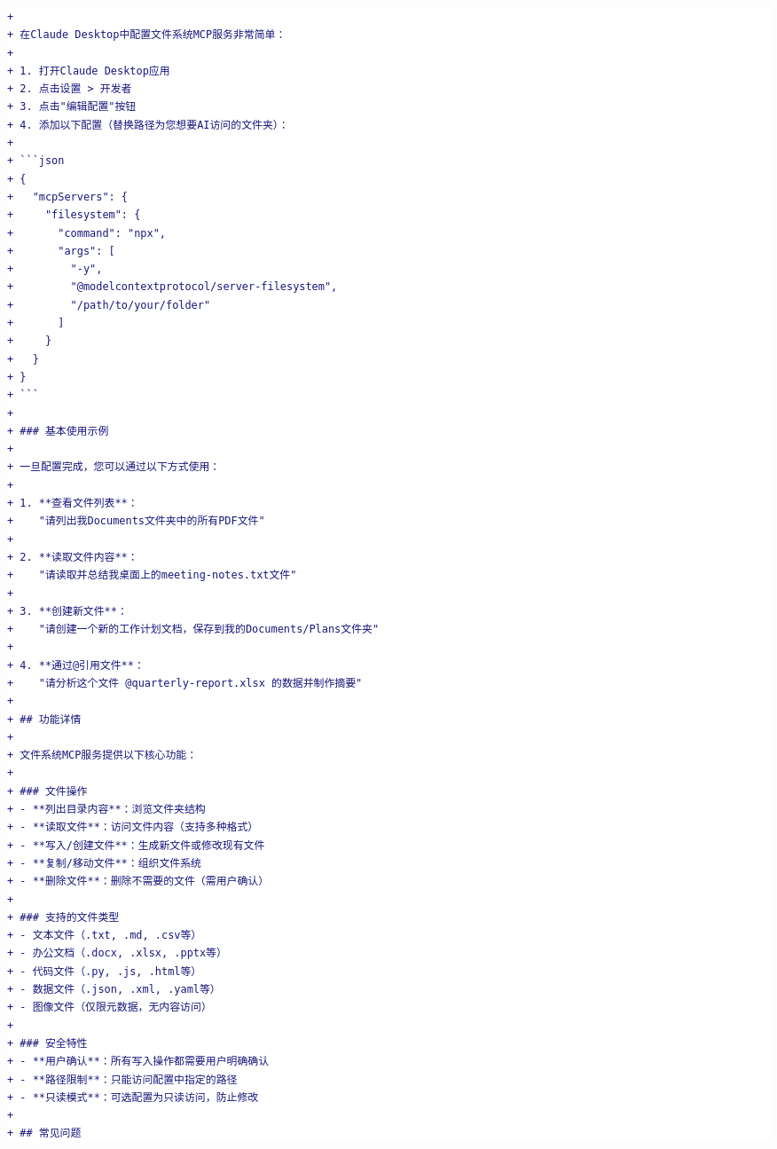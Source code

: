 ```diff
+ 
+ 在Claude Desktop中配置文件系统MCP服务非常简单：
+ 
+ 1. 打开Claude Desktop应用
+ 2. 点击设置 > 开发者
+ 3. 点击"编辑配置"按钮
+ 4. 添加以下配置（替换路径为您想要AI访问的文件夹）：
+ 
+ ```json
+ {
+   "mcpServers": {
+     "filesystem": {
+       "command": "npx",
+       "args": [
+         "-y",
+         "@modelcontextprotocol/server-filesystem",
+         "/path/to/your/folder"
+       ]
+     }
+   }
+ }
+ ```
+ 
+ ### 基本使用示例
+ 
+ 一旦配置完成，您可以通过以下方式使用：
+ 
+ 1. **查看文件列表**：
+    "请列出我Documents文件夹中的所有PDF文件"
+ 
+ 2. **读取文件内容**：
+    "请读取并总结我桌面上的meeting-notes.txt文件"
+ 
+ 3. **创建新文件**：
+    "请创建一个新的工作计划文档，保存到我的Documents/Plans文件夹"
+ 
+ 4. **通过@引用文件**：
+    "请分析这个文件 @quarterly-report.xlsx 的数据并制作摘要"
+ 
+ ## 功能详情
+ 
+ 文件系统MCP服务提供以下核心功能：
+ 
+ ### 文件操作
+ - **列出目录内容**：浏览文件夹结构
+ - **读取文件**：访问文件内容（支持多种格式）
+ - **写入/创建文件**：生成新文件或修改现有文件
+ - **复制/移动文件**：组织文件系统
+ - **删除文件**：删除不需要的文件（需用户确认）
+ 
+ ### 支持的文件类型
+ - 文本文件（.txt, .md, .csv等）
+ - 办公文档（.docx, .xlsx, .pptx等）
+ - 代码文件（.py, .js, .html等）
+ - 数据文件（.json, .xml, .yaml等）
+ - 图像文件（仅限元数据，无内容访问）
+ 
+ ### 安全特性
+ - **用户确认**：所有写入操作都需要用户明确确认
+ - **路径限制**：只能访问配置中指定的路径
+ - **只读模式**：可选配置为只读访问，防止修改
+ 
+ ## 常见问题
```